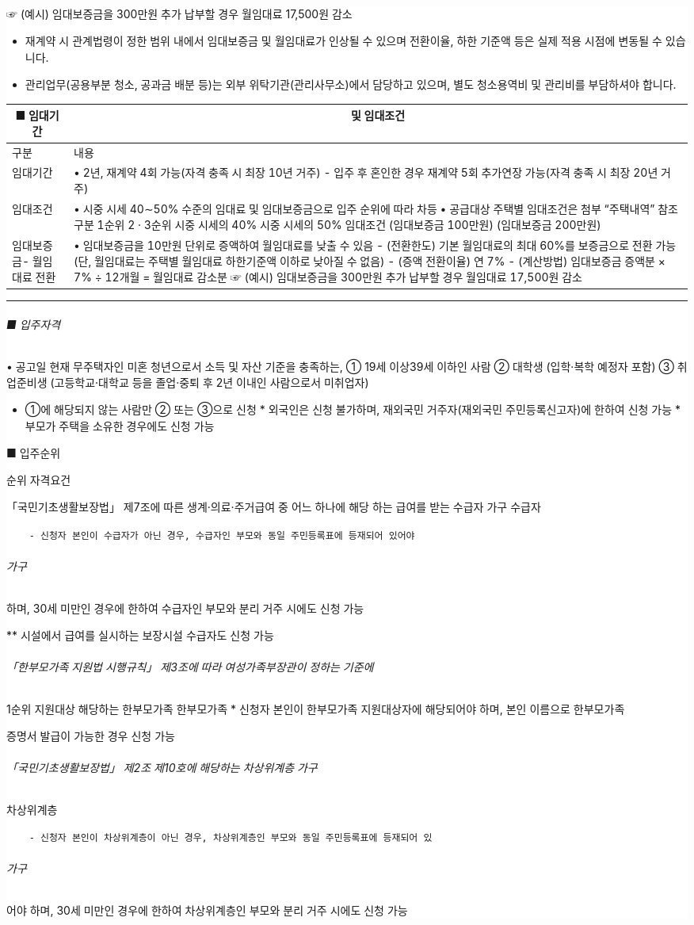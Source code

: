   ☞ (예시) 임대보증금을 300만원 추가 납부할 경우 월임대료 17,500원 감소

 * 재계약 시 관계법령이 정한 범위 내에서 임대보증금 및 월임대료가 인상될 수 있으며 전환이율, 하한
 기준액 등은 실제 적용 시점에 변동될 수 있습니다.

 * 관리업무(공용부분 청소, 공과금 배분 등)는 외부 위탁기관(관리사무소)에서 담당하고 있으며, 별도
 청소용역비 및 관리비를 부담하셔야 합니다.

|■ 임대기간|및 임대조건|
|---|---|
|구분|내용|
|임대기간|• 2년, 재계약 4회 가능(자격 충족 시 최장 10년 거주) - 입주 후 혼인한 경우 재계약 5회 추가연장 가능(자격 충족 시 최장 20년 거주)|
|임대조건|• 시중 시세 40∼50% 수준의 임대료 및 임대보증금으로 입주 순위에 따라 차등 • 공급대상 주택별 임대조건은 첨부 “주택내역” 참조 구분 1순위 2 · 3순위 시중 시세의 40% 시중 시세의 50% 임대조건 (임대보증금 100만원) (임대보증금 200만원)|
|임대보증금- 월임대료 전환|• 임대보증금을 10만원 단위로 증액하여 월임대료를 낮출 수 있음 - (전환한도) 기본 월임대료의 최대 60%를 보증금으로 전환 가능 (단, 월임대료는 주택별 월임대료 하한기준액 이하로 낮아질 수 없음) - (증액 전환이율) 연 7% - (계산방법) 임대보증금 증액분 × 7% ÷ 12개월 = 월임대료 감소분 ☞ (예시) 임대보증금을 300만원 추가 납부할 경우 월임대료 17,500원 감소|


-----

###### ■ 입주자격

 • 공고일 현재 무주택자인 미혼 청년으로서 소득 및 자산 기준을 충족하는,
  ① 19세 이상39세 이하인 사람  ② 대학생 (입학·복학 예정자 포함)  ③ 취업준비생 (고등학교·대학교 등을 졸업·중퇴 후 2년 이내인 사람으로서 미취업자)

 * ①에 해당되지 않는 사람만 ② 또는 ③으로 신청  * 외국인은 신청 불가하며, 재외국민 거주자(재외국민 주민등록신고자)에 한하여 신청 가능  * 부모가 주택을 소유한 경우에도 신청 가능

 ■ 입주순위

 순위 자격요건

 「국민기초생활보장법」 제7조에 따른 생계·의료·주거급여 중 어느 하나에 해당 하는 급여를 받는 수급자 가구
 수급자

        - 신청자 본인이 수급자가 아닌 경우, 수급자인 부모와 동일 주민등록표에 등재되어 있어야

###### 가구

하며, 30세 미만인 경우에 한하여 수급자인 부모와 분리 거주 시에도 신청 가능

** 시설에서 급여를 실시하는 보장시설 수급자도 신청 가능

###### 「한부모가족 지원법 시행규칙」 제3조에 따라 여성가족부장관이 정하는 기준에
 1순위
 지원대상 해당하는 한부모가족
 한부모가족 * 신청자 본인이 한부모가족 지원대상자에 해당되어야 하며, 본인 이름으로 한부모가족

증명서 발급이 가능한 경우 신청 가능

###### 「국민기초생활보장법」 제2조 제10호에 해당하는 차상위계층 가구
 차상위계층

        - 신청자 본인이 차상위계층이 아닌 경우, 차상위계층인 부모와 동일 주민등록표에 등재되어 있

###### 가구

어야 하며, 30세 미만인 경우에 한하여 차상위계층인 부모와 분리 거주 시에도 신청 가능
